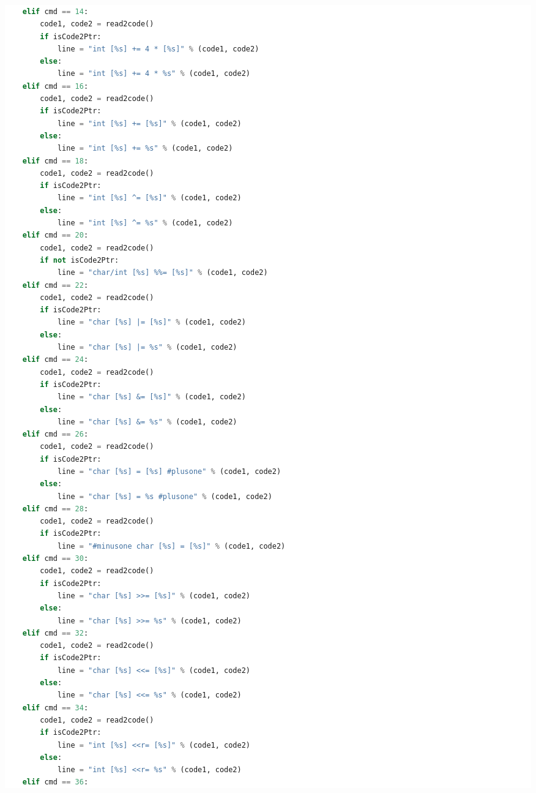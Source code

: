 ```python
    elif cmd == 14:
        code1, code2 = read2code()
        if isCode2Ptr:
            line = "int [%s] += 4 * [%s]" % (code1, code2)
        else:
            line = "int [%s] += 4 * %s" % (code1, code2)
    elif cmd == 16:
        code1, code2 = read2code()
        if isCode2Ptr:
            line = "int [%s] += [%s]" % (code1, code2)
        else:
            line = "int [%s] += %s" % (code1, code2)
    elif cmd == 18:
        code1, code2 = read2code()
        if isCode2Ptr:
            line = "int [%s] ^= [%s]" % (code1, code2)
        else:
            line = "int [%s] ^= %s" % (code1, code2)
    elif cmd == 20:
        code1, code2 = read2code()
        if not isCode2Ptr:
            line = "char/int [%s] %%= [%s]" % (code1, code2)
    elif cmd == 22:
        code1, code2 = read2code()
        if isCode2Ptr:
            line = "char [%s] |= [%s]" % (code1, code2)
        else:
            line = "char [%s] |= %s" % (code1, code2)
    elif cmd == 24:
        code1, code2 = read2code()
        if isCode2Ptr:
            line = "char [%s] &= [%s]" % (code1, code2)
        else:
            line = "char [%s] &= %s" % (code1, code2)
    elif cmd == 26:
        code1, code2 = read2code()
        if isCode2Ptr:
            line = "char [%s] = [%s] #plusone" % (code1, code2)
        else:
            line = "char [%s] = %s #plusone" % (code1, code2)
    elif cmd == 28:
        code1, code2 = read2code()
        if isCode2Ptr:
            line = "#minusone char [%s] = [%s]" % (code1, code2)
    elif cmd == 30:
        code1, code2 = read2code()
        if isCode2Ptr:
            line = "char [%s] >>= [%s]" % (code1, code2)
        else:
            line = "char [%s] >>= %s" % (code1, code2)
    elif cmd == 32:
        code1, code2 = read2code()
        if isCode2Ptr:
            line = "char [%s] <<= [%s]" % (code1, code2)
        else:
            line = "char [%s] <<= %s" % (code1, code2)
    elif cmd == 34:
        code1, code2 = read2code()
        if isCode2Ptr:
            line = "int [%s] <<r= [%s]" % (code1, code2)
        else:
            line = "int [%s] <<r= %s" % (code1, code2)
    elif cmd == 36:
```